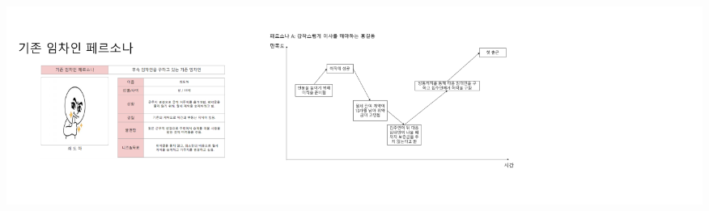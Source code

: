   <img src="./misc/image/fe1.png"  width="320" height="240"/><img src="./misc/image/fe1_1.png"  width="320" height="240"/><br>